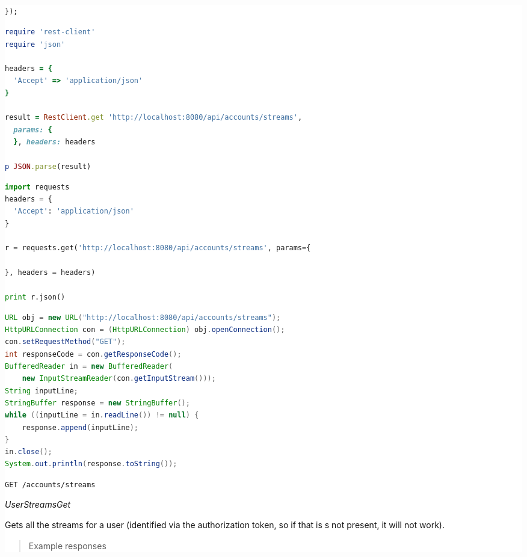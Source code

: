 ```javascript--nodejs
});
```

```ruby
require 'rest-client'
require 'json'

headers = {
  'Accept' => 'application/json'
}

result = RestClient.get 'http://localhost:8080/api/accounts/streams',
  params: {
  }, headers: headers

p JSON.parse(result)
```

```python
import requests
headers = {
  'Accept': 'application/json'
}

r = requests.get('http://localhost:8080/api/accounts/streams', params={

}, headers = headers)

print r.json()
```

```java
URL obj = new URL("http://localhost:8080/api/accounts/streams");
HttpURLConnection con = (HttpURLConnection) obj.openConnection();
con.setRequestMethod("GET");
int responseCode = con.getResponseCode();
BufferedReader in = new BufferedReader(
    new InputStreamReader(con.getInputStream()));
String inputLine;
StringBuffer response = new StringBuffer();
while ((inputLine = in.readLine()) != null) {
    response.append(inputLine);
}
in.close();
System.out.println(response.toString());
```

`GET /accounts/streams`

*UserStreamsGet*

Gets all the streams for a user (identified via the authorization token, so if that is s not present, it will not work).

> Example responses
